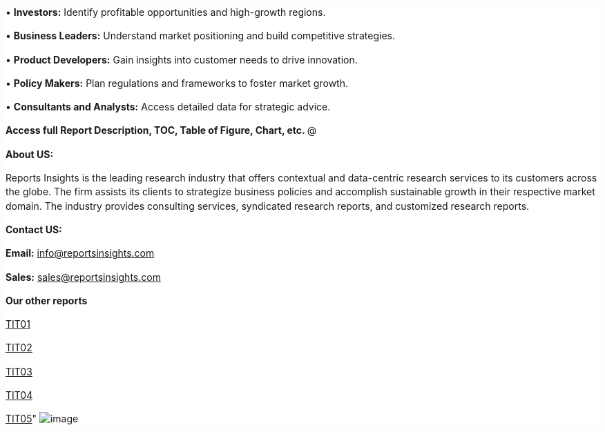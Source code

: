 • <strong>Investors:</strong> Identify profitable opportunities and high-growth regions.

• <strong>Business Leaders:</strong> Understand market positioning and build competitive strategies.

• <strong>Product Developers:</strong> Gain insights into customer needs to drive innovation.

• <strong>Policy Makers:</strong> Plan regulations and frameworks to foster market growth.

• <strong>Consultants and Analysts:</strong> Access detailed data for strategic advice.
</ul>
<strong>Access full Report Description, TOC, Table of Figure, Chart, etc. </strong>@  <a href= style=color:#0000ff;></a></font>

<strong><strong>About US</strong>:</strong>

Reports Insights is the leading research industry that offers contextual and data-centric research services to its customers across the globe. The firm assists its clients to strategize business policies and accomplish sustainable growth in their respective market domain. The industry provides consulting services, syndicated research reports, and customized research reports.

<strong>Contact US:</strong>

<p class=""""><b>Email:</b> <a href=mailto:info@reportsinsights.com>info@reportsinsights.com</a></p>
<p class=""""><b>Sales:</b> <a href=mailto:sales@reportsinsights.com>sales@reportsinsights.com</a></p>

<strong>Our other reports</strong>

<a href=LIN01>TIT01</a>

<a href=LIN02>TIT02</a>

<a href=LIN03>TIT03</a>

<a href=LIN04>TIT04</a>

<a href=LIN05>TIT05</a>"
![image](https://github.com/user-attachments/assets/0227a4e3-3313-4cbd-8437-d3960dcea294)
